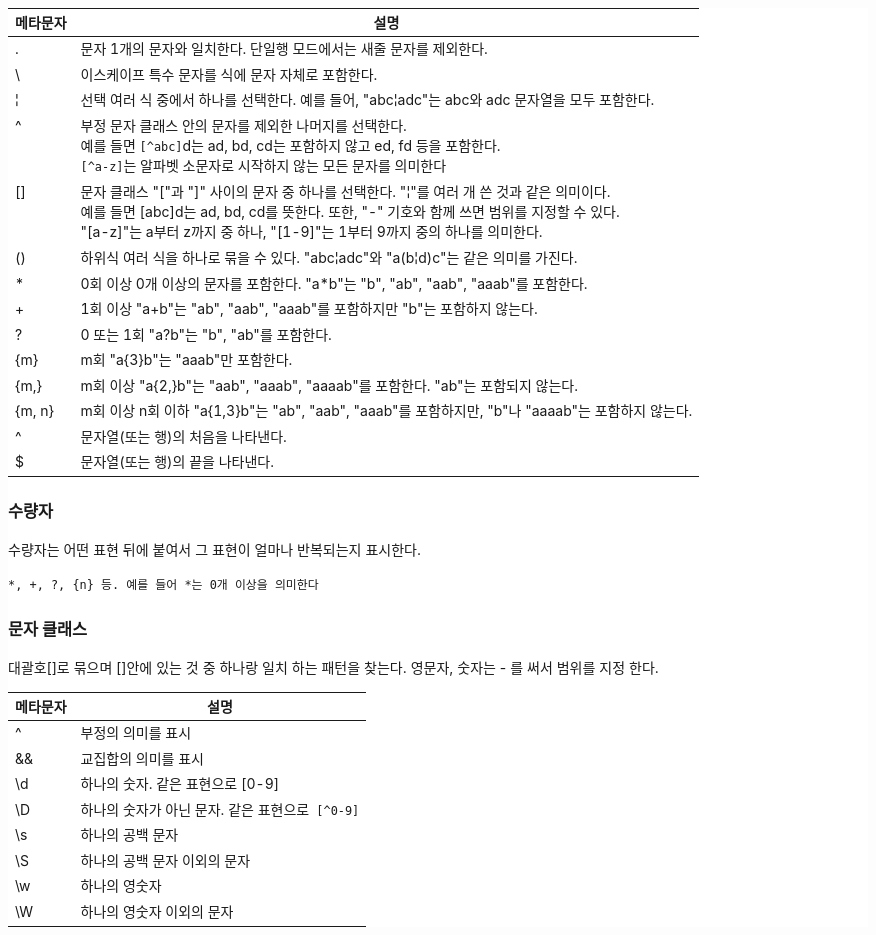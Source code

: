 | 메타문자 | 설명                                                         |
| -------- | ------------------------------------------------------------ |
| .        | 문자	1개의 문자와 일치한다. 단일행 모드에서는 새줄 문자를 제외한다. |
| \        | 이스케이프	특수 문자를 식에 문자 자체로 포함한다.         |
| ¦        | 선택	여러 식 중에서 하나를 선택한다. 예를 들어, "abc¦adc"는 abc와 adc 문자열을 모두 포함한다. |
| ^        | 부정	문자 클래스 안의 문자를 제외한 나머지를 선택한다.<br>예를 들면 `[^abc]`d는 ad, bd, cd는 포함하지 않고 ed, fd 등을 포함한다.<br>`[^a-z]`는 알파벳 소문자로 시작하지 않는 모든 문자를 의미한다 |
| []       | 문자 클래스	"["과 "]" 사이의 문자 중 하나를 선택한다. "¦"를 여러 개 쓴 것과 같은 의미이다.<br>예를 들면 [abc]d는 ad, bd, cd를 뜻한다. 또한, "-" 기호와 함께 쓰면 범위를 지정할 수 있다.<br>"[a-z]"는 a부터 z까지 중 하나, "[1-9]"는 1부터 9까지 중의 하나를 의미한다. |
| ()       | 하위식	여러 식을 하나로 묶을 수 있다. "abc¦adc"와 "a(b¦d)c"는 같은 의미를 가진다. |
| *        | 0회 이상	0개 이상의 문자를 포함한다. "a*b"는 "b", "ab", "aab", "aaab"를 포함한다. |
| +        | 1회 이상	"a+b"는 "ab", "aab", "aaab"를 포함하지만 "b"는 포함하지 않는다. |
| ?        | 0 또는 1회	"a?b"는 "b", "ab"를 포함한다.                  |
| {m}      | m회	"a{3}b"는 "aaab"만 포함한다.                          |
| {m,}     | m회 이상	"a{2,}b"는 "aab", "aaab", "aaaab"를 포함한다. "ab"는 포함되지 않는다. |
| {m, n}   | m회 이상 n회 이하	"a{1,3}b"는 "ab", "aab", "aaab"를 포함하지만, "b"나 "aaaab"는 포함하지 않는다. |
| ^        | 문자열(또는 행)의 처음을 나타낸다.                           |
| $        | 문자열(또는 행)의 끝을 나타낸다.                             |




### 수량자

수량자는 어떤 표현 뒤에 붙여서 그 표현이 얼마나 반복되는지 표시한다.

``` 
*, +, ?, {n} 등. 예를 들어 *는 0개 이상을 의미한다
```



### 문자 클래스

대괄호[]로 묶으며 []안에 있는 것 중 하나랑 일치 하는 패턴을 찾는다.  영문자, 숫자는 - 를 써서 범위를 지정 한다.

| 메타문자 | 설명                                            |
| -------- | ----------------------------------------------- |
| ^        | 부정의 의미를 표시                              |
| &&       | 교집합의 의미를 표시                            |
| \d       | 하나의 숫자. 같은 표현으로 [0-9]                |
| \D       | 하나의 숫자가 아닌 문자. 같은 표현으로` [^0-9]` |
| \s       | 하나의 공백 문자                                |
| \S       | 하나의 공백 문자 이외의 문자                    |
| \w       | 하나의 영숫자                                   |
| \W       | 하나의 영숫자 이외의 문자                       |
